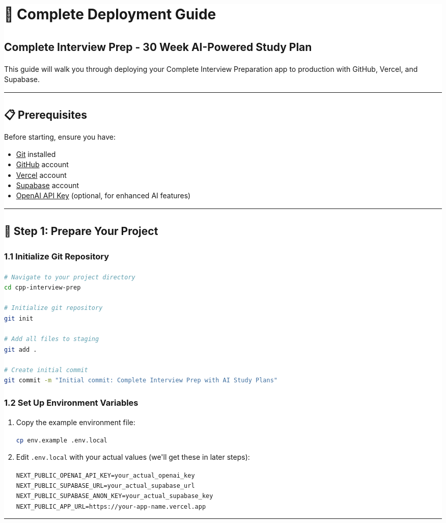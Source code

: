 # 🚀 Complete Deployment Guide

## Complete Interview Prep - 30 Week AI-Powered Study Plan

This guide will walk you through deploying your Complete Interview Preparation app to production with GitHub, Vercel, and Supabase.

---

## 📋 Prerequisites

Before starting, ensure you have:
- [Git](https://git-scm.com/) installed
- [GitHub](https://github.com) account
- [Vercel](https://vercel.com) account
- [Supabase](https://supabase.com) account
- [OpenAI API Key](https://platform.openai.com/api-keys) (optional, for enhanced AI features)

---

## 🔧 Step 1: Prepare Your Project

### 1.1 Initialize Git Repository

```bash
# Navigate to your project directory
cd cpp-interview-prep

# Initialize git repository
git init

# Add all files to staging
git add .

# Create initial commit
git commit -m "Initial commit: Complete Interview Prep with AI Study Plans"
```

### 1.2 Set Up Environment Variables

1. Copy the example environment file:
   ```bash
   cp env.example .env.local
   ```

2. Edit `.env.local` with your actual values (we'll get these in later steps):
   ```env
   NEXT_PUBLIC_OPENAI_API_KEY=your_actual_openai_key
   NEXT_PUBLIC_SUPABASE_URL=your_actual_supabase_url
   NEXT_PUBLIC_SUPABASE_ANON_KEY=your_actual_supabase_key
   NEXT_PUBLIC_APP_URL=https://your-app-name.vercel.app
   ```

---